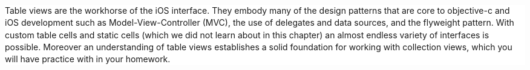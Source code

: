 Table views are the workhorse of the iOS interface. They embody many of the design patterns that are core to objective-c and iOS development such as Model-View-Controller (MVC), the use of delegates and data sources, and the flyweight pattern. With custom table cells and static cells (which we did not learn about in this chapter) an almost endless variety of interfaces is possible. Moreover an understanding of table views establishes a solid foundation for working with collection views, which you will have practice with in your homework.

